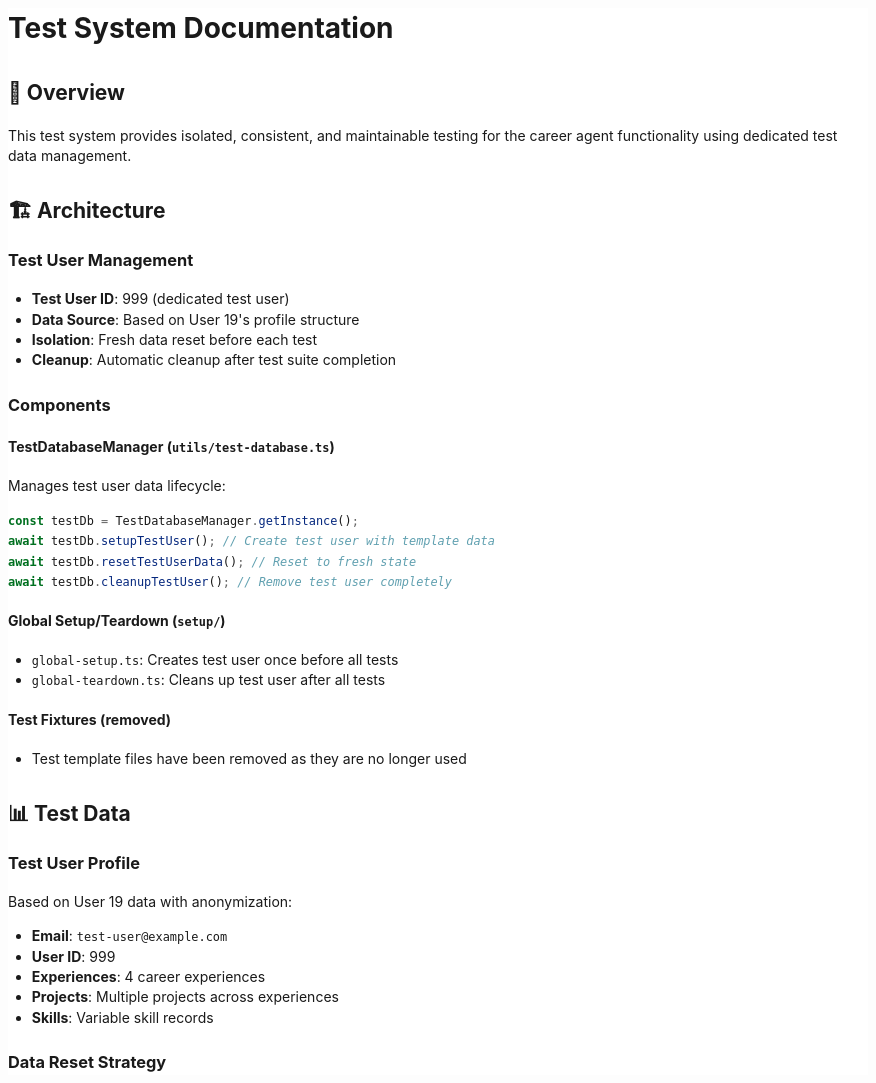 # Test System Documentation

## 🎯 Overview

This test system provides isolated, consistent, and maintainable testing for the career agent functionality using dedicated test data management.

## 🏗️ Architecture

### Test User Management

- **Test User ID**: 999 (dedicated test user)
- **Data Source**: Based on User 19's profile structure
- **Isolation**: Fresh data reset before each test
- **Cleanup**: Automatic cleanup after test suite completion

### Components

#### TestDatabaseManager (`utils/test-database.ts`)

Manages test user data lifecycle:

```typescript
const testDb = TestDatabaseManager.getInstance();
await testDb.setupTestUser(); // Create test user with template data
await testDb.resetTestUserData(); // Reset to fresh state
await testDb.cleanupTestUser(); // Remove test user completely
```

#### Global Setup/Teardown (`setup/`)

- `global-setup.ts`: Creates test user once before all tests
- `global-teardown.ts`: Cleans up test user after all tests

#### Test Fixtures (removed)

- Test template files have been removed as they are no longer used

## 📊 Test Data

### Test User Profile

Based on User 19 data with anonymization:

- **Email**: `test-user@example.com`
- **User ID**: 999
- **Experiences**: 4 career experiences
- **Projects**: Multiple projects across experiences
- **Skills**: Variable skill records

### Data Reset Strategy

